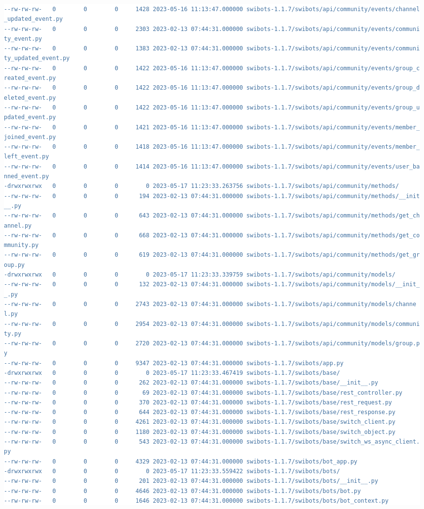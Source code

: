 ```diff
--rw-rw-rw-   0        0        0     1428 2023-05-16 11:13:47.000000 swibots-1.1.7/swibots/api/community/events/channel_updated_event.py
--rw-rw-rw-   0        0        0     2303 2023-02-13 07:44:31.000000 swibots-1.1.7/swibots/api/community/events/community_event.py
--rw-rw-rw-   0        0        0     1383 2023-02-13 07:44:31.000000 swibots-1.1.7/swibots/api/community/events/community_updated_event.py
--rw-rw-rw-   0        0        0     1422 2023-05-16 11:13:47.000000 swibots-1.1.7/swibots/api/community/events/group_created_event.py
--rw-rw-rw-   0        0        0     1422 2023-05-16 11:13:47.000000 swibots-1.1.7/swibots/api/community/events/group_deleted_event.py
--rw-rw-rw-   0        0        0     1422 2023-05-16 11:13:47.000000 swibots-1.1.7/swibots/api/community/events/group_updated_event.py
--rw-rw-rw-   0        0        0     1421 2023-05-16 11:13:47.000000 swibots-1.1.7/swibots/api/community/events/member_joined_event.py
--rw-rw-rw-   0        0        0     1418 2023-05-16 11:13:47.000000 swibots-1.1.7/swibots/api/community/events/member_left_event.py
--rw-rw-rw-   0        0        0     1414 2023-05-16 11:13:47.000000 swibots-1.1.7/swibots/api/community/events/user_banned_event.py
-drwxrwxrwx   0        0        0        0 2023-05-17 11:23:33.263756 swibots-1.1.7/swibots/api/community/methods/
--rw-rw-rw-   0        0        0      194 2023-02-13 07:44:31.000000 swibots-1.1.7/swibots/api/community/methods/__init__.py
--rw-rw-rw-   0        0        0      643 2023-02-13 07:44:31.000000 swibots-1.1.7/swibots/api/community/methods/get_channel.py
--rw-rw-rw-   0        0        0      668 2023-02-13 07:44:31.000000 swibots-1.1.7/swibots/api/community/methods/get_community.py
--rw-rw-rw-   0        0        0      619 2023-02-13 07:44:31.000000 swibots-1.1.7/swibots/api/community/methods/get_group.py
-drwxrwxrwx   0        0        0        0 2023-05-17 11:23:33.339759 swibots-1.1.7/swibots/api/community/models/
--rw-rw-rw-   0        0        0      132 2023-02-13 07:44:31.000000 swibots-1.1.7/swibots/api/community/models/__init__.py
--rw-rw-rw-   0        0        0     2743 2023-02-13 07:44:31.000000 swibots-1.1.7/swibots/api/community/models/channel.py
--rw-rw-rw-   0        0        0     2954 2023-02-13 07:44:31.000000 swibots-1.1.7/swibots/api/community/models/community.py
--rw-rw-rw-   0        0        0     2720 2023-02-13 07:44:31.000000 swibots-1.1.7/swibots/api/community/models/group.py
--rw-rw-rw-   0        0        0     9347 2023-02-13 07:44:31.000000 swibots-1.1.7/swibots/app.py
-drwxrwxrwx   0        0        0        0 2023-05-17 11:23:33.467419 swibots-1.1.7/swibots/base/
--rw-rw-rw-   0        0        0      262 2023-02-13 07:44:31.000000 swibots-1.1.7/swibots/base/__init__.py
--rw-rw-rw-   0        0        0       69 2023-02-13 07:44:31.000000 swibots-1.1.7/swibots/base/rest_controller.py
--rw-rw-rw-   0        0        0      370 2023-02-13 07:44:31.000000 swibots-1.1.7/swibots/base/rest_request.py
--rw-rw-rw-   0        0        0      644 2023-02-13 07:44:31.000000 swibots-1.1.7/swibots/base/rest_response.py
--rw-rw-rw-   0        0        0     4261 2023-02-13 07:44:31.000000 swibots-1.1.7/swibots/base/switch_client.py
--rw-rw-rw-   0        0        0     1180 2023-02-13 07:44:31.000000 swibots-1.1.7/swibots/base/switch_object.py
--rw-rw-rw-   0        0        0      543 2023-02-13 07:44:31.000000 swibots-1.1.7/swibots/base/switch_ws_async_client.py
--rw-rw-rw-   0        0        0     4329 2023-02-13 07:44:31.000000 swibots-1.1.7/swibots/bot_app.py
-drwxrwxrwx   0        0        0        0 2023-05-17 11:23:33.559422 swibots-1.1.7/swibots/bots/
--rw-rw-rw-   0        0        0      201 2023-02-13 07:44:31.000000 swibots-1.1.7/swibots/bots/__init__.py
--rw-rw-rw-   0        0        0     4646 2023-02-13 07:44:31.000000 swibots-1.1.7/swibots/bots/bot.py
--rw-rw-rw-   0        0        0     1646 2023-02-13 07:44:31.000000 swibots-1.1.7/swibots/bots/bot_context.py
```